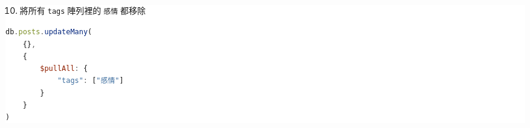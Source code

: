 10.  將所有 `tags` 陣列裡的 `感情` 都移除

```js
db.posts.updateMany(
    {}, 
    { 
        $pullAll: { 
            "tags": ["感情"]
        }
    }
)
```

